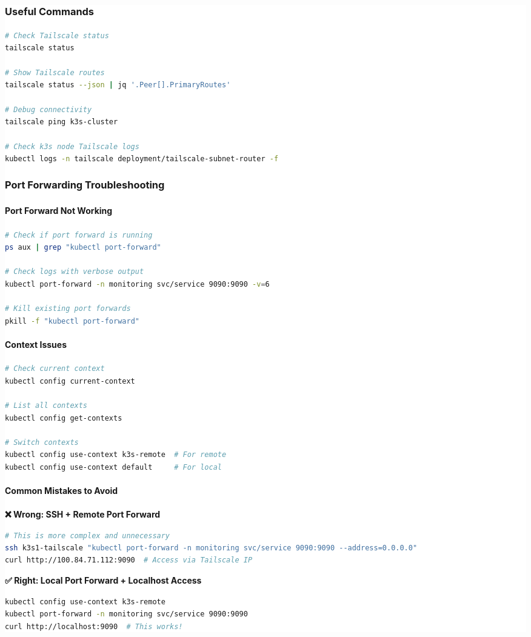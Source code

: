 ### Useful Commands

```bash
# Check Tailscale status
tailscale status

# Show Tailscale routes
tailscale status --json | jq '.Peer[].PrimaryRoutes'

# Debug connectivity
tailscale ping k3s-cluster

# Check k3s node Tailscale logs
kubectl logs -n tailscale deployment/tailscale-subnet-router -f
```

### Port Forwarding Troubleshooting

#### Port Forward Not Working
```bash
# Check if port forward is running
ps aux | grep "kubectl port-forward"

# Check logs with verbose output
kubectl port-forward -n monitoring svc/service 9090:9090 -v=6

# Kill existing port forwards
pkill -f "kubectl port-forward"
```

#### Context Issues
```bash
# Check current context
kubectl config current-context

# List all contexts
kubectl config get-contexts

# Switch contexts
kubectl config use-context k3s-remote  # For remote
kubectl config use-context default     # For local
```

#### Common Mistakes to Avoid

**❌ Wrong: SSH + Remote Port Forward**
```bash
# This is more complex and unnecessary
ssh k3s1-tailscale "kubectl port-forward -n monitoring svc/service 9090:9090 --address=0.0.0.0"
curl http://100.84.71.112:9090  # Access via Tailscale IP
```

**✅ Right: Local Port Forward + Localhost Access**
```bash
kubectl config use-context k3s-remote
kubectl port-forward -n monitoring svc/service 9090:9090
curl http://localhost:9090  # This works!
```

